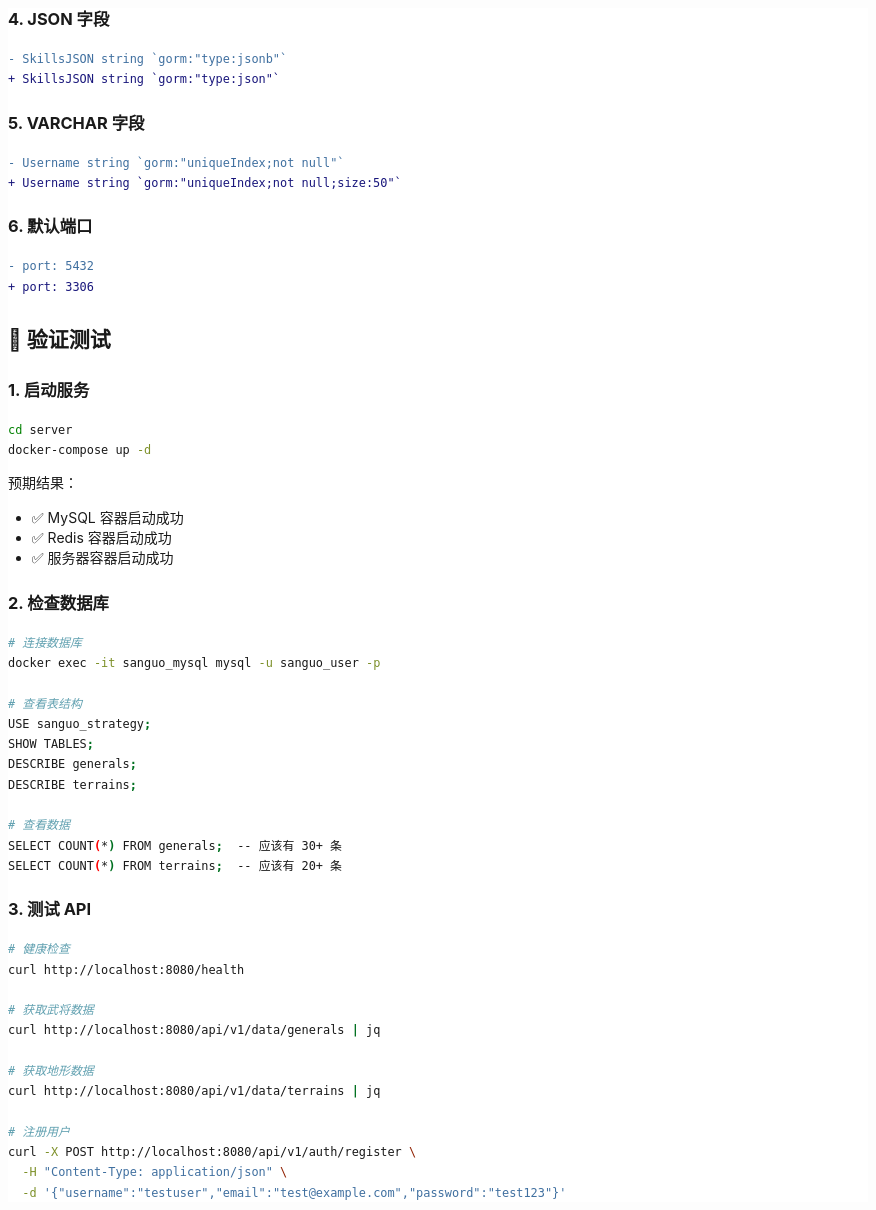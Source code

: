 ### 4. JSON 字段
```diff
- SkillsJSON string `gorm:"type:jsonb"`
+ SkillsJSON string `gorm:"type:json"`
```

### 5. VARCHAR 字段
```diff
- Username string `gorm:"uniqueIndex;not null"`
+ Username string `gorm:"uniqueIndex;not null;size:50"`
```

### 6. 默认端口
```diff
- port: 5432
+ port: 3306
```

## 🧪 验证测试

### 1. 启动服务

```bash
cd server
docker-compose up -d
```

预期结果：
- ✅ MySQL 容器启动成功
- ✅ Redis 容器启动成功
- ✅ 服务器容器启动成功

### 2. 检查数据库

```bash
# 连接数据库
docker exec -it sanguo_mysql mysql -u sanguo_user -p

# 查看表结构
USE sanguo_strategy;
SHOW TABLES;
DESCRIBE generals;
DESCRIBE terrains;

# 查看数据
SELECT COUNT(*) FROM generals;  -- 应该有 30+ 条
SELECT COUNT(*) FROM terrains;  -- 应该有 20+ 条
```

### 3. 测试 API

```bash
# 健康检查
curl http://localhost:8080/health

# 获取武将数据
curl http://localhost:8080/api/v1/data/generals | jq

# 获取地形数据
curl http://localhost:8080/api/v1/data/terrains | jq

# 注册用户
curl -X POST http://localhost:8080/api/v1/auth/register \
  -H "Content-Type: application/json" \
  -d '{"username":"testuser","email":"test@example.com","password":"test123"}'
```